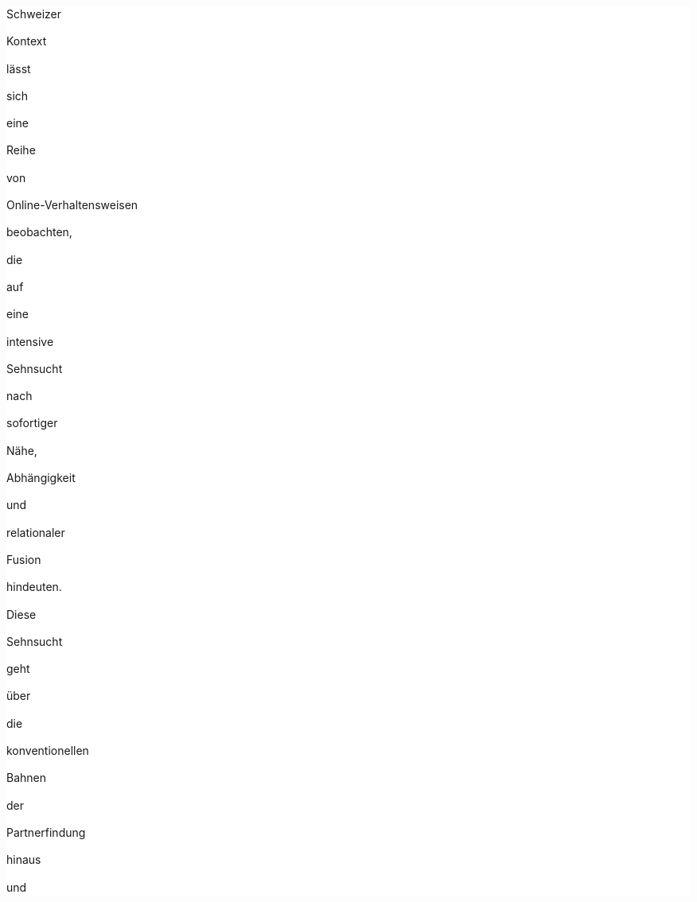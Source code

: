 Schweizer

Kontext

lässt

sich

eine

Reihe

von

Online-Verhaltensweisen

beobachten,

die

auf

eine

intensive

Sehnsucht

nach

sofortiger

Nähe,

Abhängigkeit

und

relationaler

Fusion

hindeuten.

Diese

Sehnsucht

geht

über

die

konventionellen

Bahnen

der

Partnerfindung

hinaus

und
